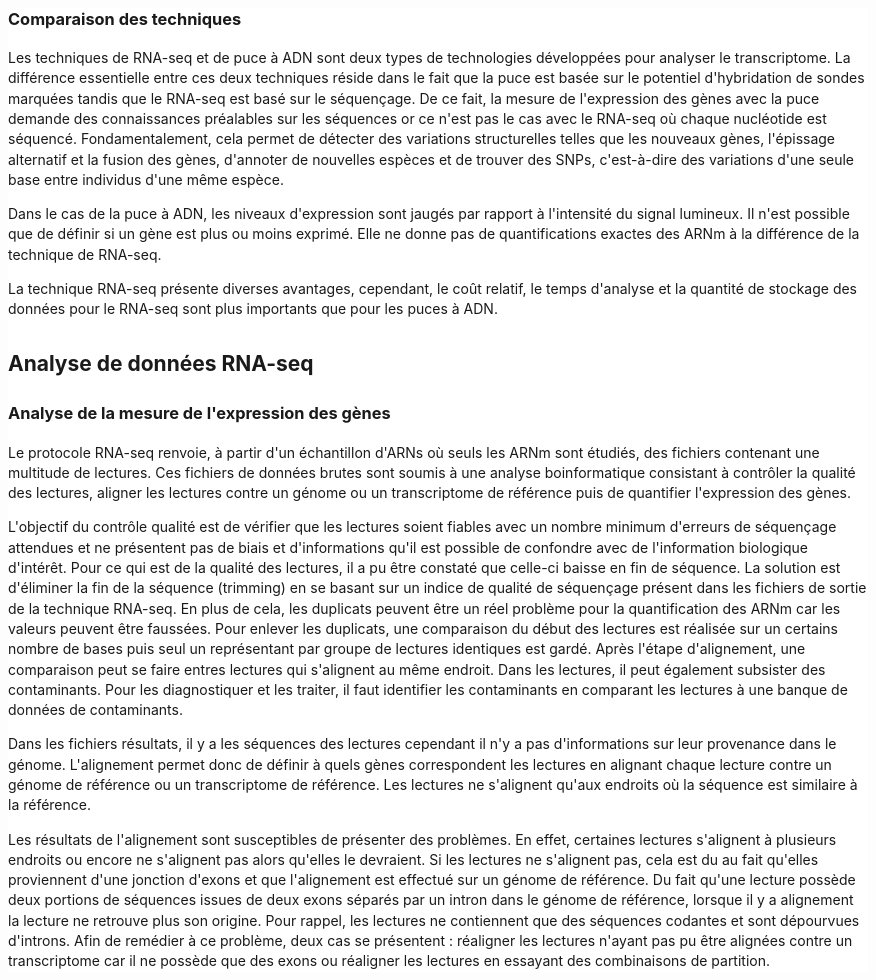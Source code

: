 ### Comparaison des techniques 

Les techniques de RNA-seq et de puce à ADN sont deux types de technologies développées pour analyser le transcriptome. La différence essentielle entre ces deux techniques réside dans le fait que la puce est basée sur le potentiel d'hybridation de sondes marquées tandis que le RNA-seq est basé sur le séquençage. De ce fait, la mesure de l'expression des gènes avec la puce demande des connaissances préalables sur les séquences or ce n'est pas le cas avec le RNA-seq où chaque nucléotide est séquencé. Fondamentalement, cela permet de détecter des variations structurelles telles que les nouveaux gènes, l'épissage alternatif et la fusion des gènes, d'annoter de nouvelles espèces et de trouver des SNPs, c'est-à-dire des variations d'une seule base entre individus d'une même espèce. 

Dans le cas de la puce à ADN, les niveaux d'expression sont jaugés par rapport à l'intensité du signal lumineux. Il n'est possible que de définir si un gène est plus ou moins exprimé. Elle ne donne pas de quantifications exactes des ARNm à la différence de la technique de RNA-seq. 

La technique RNA-seq présente diverses avantages, cependant, le coût relatif, le temps d'analyse et la quantité de stockage des données pour le RNA-seq sont plus importants que pour les puces à ADN. 

## Analyse de données RNA-seq

### Analyse de la mesure de l'expression des gènes

Le protocole RNA-seq renvoie, à partir d'un échantillon d'ARNs où seuls les ARNm sont étudiés, des fichiers contenant une multitude de lectures. Ces fichiers de données brutes sont soumis à une analyse boinformatique consistant à contrôler la qualité des lectures, aligner les lectures contre un génome ou un transcriptome de référence puis de quantifier l'expression des gènes. 

L'objectif du contrôle qualité est de vérifier que les lectures soient fiables avec un nombre minimum d'erreurs de séquençage attendues et ne présentent pas de biais et d'informations qu'il est possible de confondre avec de l'information biologique d'intérêt. Pour ce qui est de la qualité des lectures, il a pu être constaté que celle-ci baisse en fin de séquence. La solution est d'éliminer la fin de la séquence (trimming) en se basant sur un indice de qualité de séquençage présent dans les fichiers de sortie de la technique RNA-seq. En plus de cela, les duplicats peuvent être un réel problème pour la quantification des ARNm car les valeurs peuvent être faussées. Pour enlever les duplicats, une comparaison du début des lectures est réalisée sur un certains nombre de bases puis seul un représentant par groupe de lectures identiques est gardé. Après l'étape d'alignement, une comparaison peut se faire entres lectures qui s'alignent au même endroit. Dans les lectures, il peut également subsister des contaminants. Pour les diagnostiquer et les traiter, il faut identifier les contaminants en comparant les lectures à une banque de données de contaminants. 

Dans les fichiers résultats, il y a les séquences des lectures cependant il n'y a pas d'informations sur leur provenance dans le génome. L'alignement permet donc de définir à quels gènes correspondent les lectures en alignant chaque lecture contre un génome de référence ou un transcriptome de référence. Les lectures ne s'alignent qu'aux endroits où la séquence est similaire à la référence.

Les résultats de l'alignement sont susceptibles de présenter des problèmes. En effet, certaines lectures s'alignent à plusieurs endroits ou encore ne s'alignent pas alors qu'elles le devraient. Si les lectures ne s'alignent pas, cela est du au fait qu'elles proviennent d'une jonction d'exons et que l'alignement est effectué sur un génome de référence. Du fait qu'une lecture possède deux portions de séquences issues de deux exons séparés par un intron dans le génome de référence, lorsque il y a alignement la lecture ne retrouve plus son origine. Pour rappel, les lectures ne contiennent que des séquences codantes et sont dépourvues d'introns. Afin de remédier à ce problème, deux cas se présentent : réaligner les lectures n'ayant pas pu être alignées contre un transcriptome car il ne possède que des exons ou réaligner les lectures en essayant des combinaisons de partition. 
